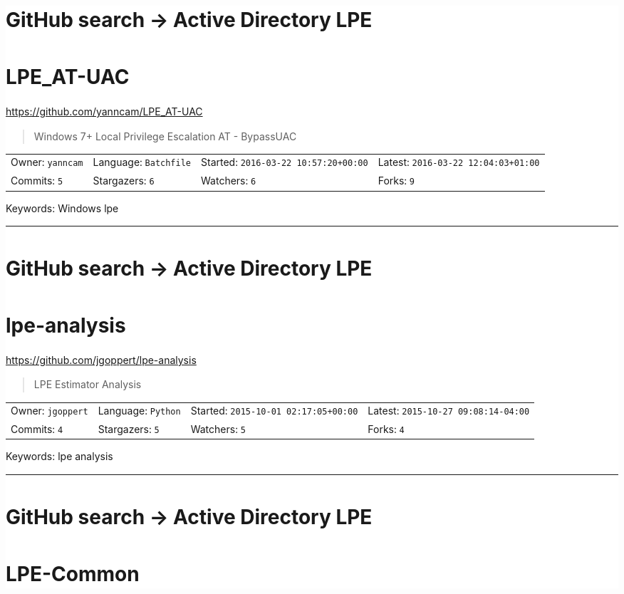 
# GitHub search -> Active Directory LPE
# LPE_AT-UAC

https://github.com/yanncam/LPE_AT-UAC
<blockquote>
Windows 7+ Local Privilege Escalation AT - BypassUAC
</blockquote>

<table><tr>
<tr><td>Owner: <code>yanncam</code></td>
    <td>Language: <code>Batchfile</code></td>
    <td>Started: <code>2016-03-22 10:57:20+00:00</code></td>
    <td>Latest: <code>2016-03-22 12:04:03+01:00</code></td></tr>
<tr><td>Commits: <code>5</code></td>
    <td>Stargazers: <code>6</code></td>
    <td>Watchers: <code>6</code></td>
    <td>Forks: <code>9</code></td></tr>
</table>
Keywords: Windows lpe

---

# GitHub search -> Active Directory LPE
# lpe-analysis

https://github.com/jgoppert/lpe-analysis
<blockquote>
LPE Estimator Analysis
</blockquote>

<table><tr>
<tr><td>Owner: <code>jgoppert</code></td>
    <td>Language: <code>Python</code></td>
    <td>Started: <code>2015-10-01 02:17:05+00:00</code></td>
    <td>Latest: <code>2015-10-27 09:08:14-04:00</code></td></tr>
<tr><td>Commits: <code>4</code></td>
    <td>Stargazers: <code>5</code></td>
    <td>Watchers: <code>5</code></td>
    <td>Forks: <code>4</code></td></tr>
</table>
Keywords: lpe analysis

---

# GitHub search -> Active Directory LPE
# LPE-Common
